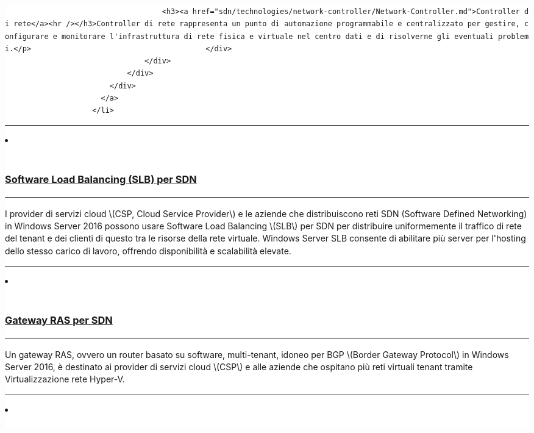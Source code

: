                                         <h3><a href="sdn/technologies/network-controller/Network-Controller.md">Controller di rete</a><hr /></h3>Controller di rete rappresenta un punto di automazione programmabile e centralizzato per gestire, configurare e monitorare l'infrastruttura di rete fisica e virtuale nel centro dati e di risolverne gli eventuali problemi.</p>                                        </div>
                                    </div>
                                </div>
                            </div>
                          </a>
                        </li>
<HR />
<li>
                         <div class="cardSize">
                                <div class="cardPadding">
                                    <div class="card">
                                        <div class="cardImageOuter">
                                            <div class="cardImage">
                                                <img src="../media/i-network.svg" alt="" />
                                            </div>
                                        </div>
                                        <div class="cardText">
                                        <h3><a href="sdn/technologies/network-function-virtualization/software-load-balancing-for-sdn.md">Software Load Balancing &#40;SLB&#41; per SDN</a><hr /></h3>I provider di servizi cloud \(CSP, Cloud Service Provider\) e le aziende che distribuiscono reti SDN (Software Defined Networking) in Windows Server 2016 possono usare Software Load Balancing \(SLB\) per SDN per distribuire uniformemente il traffico di rete del tenant e dei clienti di questo tra le risorse della rete virtuale. Windows Server SLB consente di abilitare più server per l'hosting dello stesso carico di lavoro, offrendo disponibilità e scalabilità elevate.</p>                                        </div>
                                    </div>
                                </div>
                            </div>
                          </a>
                        </li>
<HR />
<li>
                         <div class="cardSize">
                                <div class="cardPadding">
                                    <div class="card">
                                        <div class="cardImageOuter">
                                            <div class="cardImage">
                                                <img src="../media/i-network.svg" alt="" />
                                            </div>
                                        </div>
                                        <div class="cardText">
                                        <h3><a href="sdn/technologies/network-function-virtualization/RAS-Gateway-for-SDN.md">Gateway RAS per SDN</a><hr /></h3>Un gateway RAS, ovvero un router basato su software, multi-tenant, idoneo per BGP \(Border Gateway Protocol\) in Windows Server 2016, è destinato ai provider di servizi cloud \(CSP\) e alle aziende che ospitano più reti virtuali tenant tramite Virtualizzazione rete Hyper-V.</p>                                        </div>
                                    </div>
                                </div>
                            </div>
                          </a>
                        </li>
<HR />
<li>
                         <div class="cardSize">
                                <div class="cardPadding">
                                    <div class="card">
                                        <div class="cardImageOuter">
                                            <div class="cardImage">
                                                <img src="../media/i-network.svg" alt="" />
                                            </div>